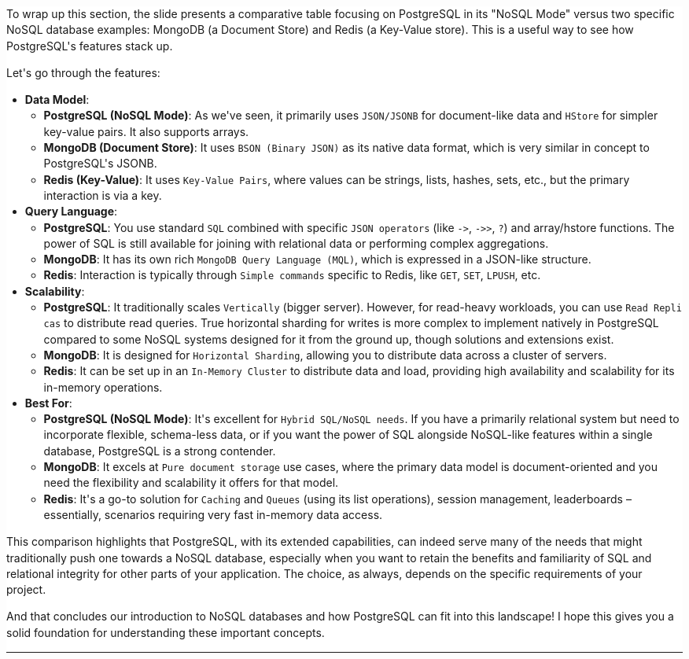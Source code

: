 To wrap up this section, the slide presents a comparative table focusing on PostgreSQL in its "NoSQL Mode" versus two specific NoSQL database examples: MongoDB (a Document Store) and Redis (a Key-Value store). This is a useful way to see how PostgreSQL's features stack up.

Let's go through the features:

*   **Data Model**:
    *   **PostgreSQL (NoSQL Mode)**: As we've seen, it primarily uses `JSON/JSONB` for document-like data and `HStore` for simpler key-value pairs. It also supports arrays.
    *   **MongoDB (Document Store)**: It uses `BSON (Binary JSON)` as its native data format, which is very similar in concept to PostgreSQL's JSONB.
    *   **Redis (Key-Value)**: It uses `Key-Value Pairs`, where values can be strings, lists, hashes, sets, etc., but the primary interaction is via a key.
*   **Query Language**:
    *   **PostgreSQL**: You use standard `SQL` combined with specific `JSON operators` (like `->`, `->>`, `?`) and array/hstore functions. The power of SQL is still available for joining with relational data or performing complex aggregations.
    *   **MongoDB**: It has its own rich `MongoDB Query Language (MQL)`, which is expressed in a JSON-like structure.
    *   **Redis**: Interaction is typically through `Simple commands` specific to Redis, like `GET`, `SET`, `LPUSH`, etc.
*   **Scalability**:
    *   **PostgreSQL**: It traditionally scales `Vertically` (bigger server). However, for read-heavy workloads, you can use `Read Replicas` to distribute read queries. True horizontal sharding for writes is more complex to implement natively in PostgreSQL compared to some NoSQL systems designed for it from the ground up, though solutions and extensions exist.
    *   **MongoDB**: It is designed for `Horizontal Sharding`, allowing you to distribute data across a cluster of servers.
    *   **Redis**: It can be set up in an `In-Memory Cluster` to distribute data and load, providing high availability and scalability for its in-memory operations.
*   **Best For**:
    *   **PostgreSQL (NoSQL Mode)**: It's excellent for `Hybrid SQL/NoSQL needs`. If you have a primarily relational system but need to incorporate flexible, schema-less data, or if you want the power of SQL alongside NoSQL-like features within a single database, PostgreSQL is a strong contender.
    *   **MongoDB**: It excels at `Pure document storage` use cases, where the primary data model is document-oriented and you need the flexibility and scalability it offers for that model.
    *   **Redis**: It's a go-to solution for `Caching` and `Queues` (using its list operations), session management, leaderboards – essentially, scenarios requiring very fast in-memory data access.

This comparison highlights that PostgreSQL, with its extended capabilities, can indeed serve many of the needs that might traditionally push one towards a NoSQL database, especially when you want to retain the benefits and familiarity of SQL and relational integrity for other parts of your application. The choice, as always, depends on the specific requirements of your project.

And that concludes our introduction to NoSQL databases and how PostgreSQL can fit into this landscape! I hope this gives you a solid foundation for understanding these important concepts.

---
<div class="page-break"></div>